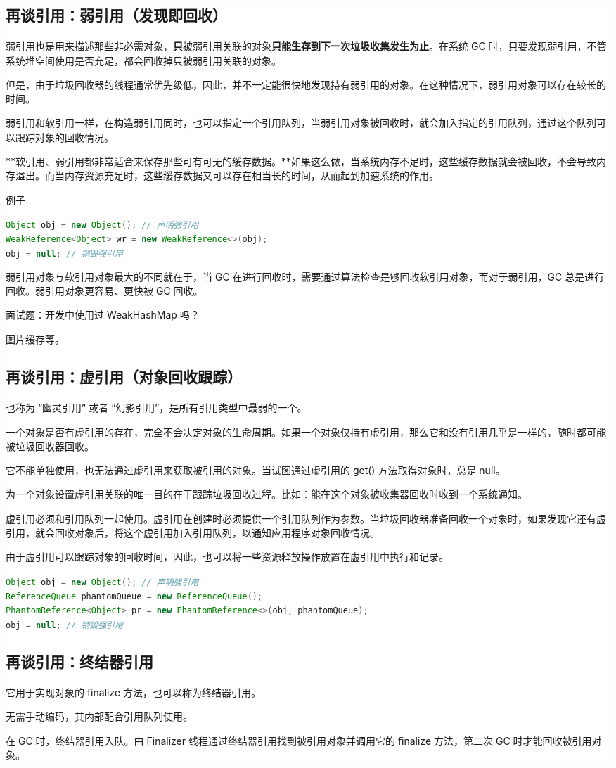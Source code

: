 

## 再谈引用：弱引用（发现即回收）

弱引用也是用来描述那些非必需对象，**只**被弱引用关联的对象**只能生存到下一次垃圾收集发生为止**。在系统 GC 时，只要发现弱引用，不管系统堆空间使用是否充足，都会回收掉只被弱引用关联的对象。

但是，由于垃圾回收器的线程通常优先级低，因此，并不一定能很快地发现持有弱引用的对象。在这种情况下，弱引用对象可以存在较长的时间。

弱引用和软引用一样，在构造弱引用同时，也可以指定一个引用队列，当弱引用对象被回收时，就会加入指定的引用队列，通过这个队列可以跟踪对象的回收情况。

**软引用、弱引用都非常适合来保存那些可有可无的缓存数据。**如果这么做，当系统内存不足时，这些缓存数据就会被回收，不会导致内存溢出。而当内存资源充足时，这些缓存数据又可以存在相当长的时间，从而起到加速系统的作用。

例子

```java
Object obj = new Object(); // 声明强引用
WeakReference<Object> wr = new WeakReference<>(obj);
obj = null; // 销毁强引用
```

弱引用对象与软引用对象最大的不同就在于，当 GC 在进行回收时，需要通过算法检查是够回收软引用对象，而对于弱引用，GC 总是进行回收。弱引用对象更容易、更快被 GC 回收。

面试题：开发中使用过 WeakHashMap 吗？

图片缓存等。

## 再谈引用：虚引用（对象回收跟踪）

也称为 “幽灵引用” 或者 “幻影引用”，是所有引用类型中最弱的一个。

一个对象是否有虚引用的存在，完全不会决定对象的生命周期。如果一个对象仅持有虚引用，那么它和没有引用几乎是一样的，随时都可能被垃圾回收器回收。

它不能单独使用，也无法通过虚引用来获取被引用的对象。当试图通过虚引用的 get() 方法取得对象时，总是 null。

为一个对象设置虚引用关联的唯一目的在于跟踪垃圾回收过程。比如：能在这个对象被收集器回收时收到一个系统通知。



虚引用必须和引用队列一起使用。虚引用在创建时必须提供一个引用队列作为参数。当垃圾回收器准备回收一个对象时，如果发现它还有虚引用，就会回收对象后，将这个虚引用加入引用队列，以通知应用程序对象回收情况。

由于虚引用可以跟踪对象的回收时间，因此，也可以将一些资源释放操作放置在虚引用中执行和记录。

```java
Object obj = new Object(); // 声明强引用
ReferenceQueue phantomQueue = new ReferenceQueue();
PhantomReference<Object> pr = new PhantomReference<>(obj, phantomQueue);
obj = null; // 销毁强引用
```


## 再谈引用：终结器引用

它用于实现对象的 finalize 方法，也可以称为终结器引用。

无需手动编码，其内部配合引用队列使用。

在 GC 时，终结器引用入队。由 Finalizer 线程通过终结器引用找到被引用对象并调用它的 finalize 方法，第二次 GC 时才能回收被引用对象。